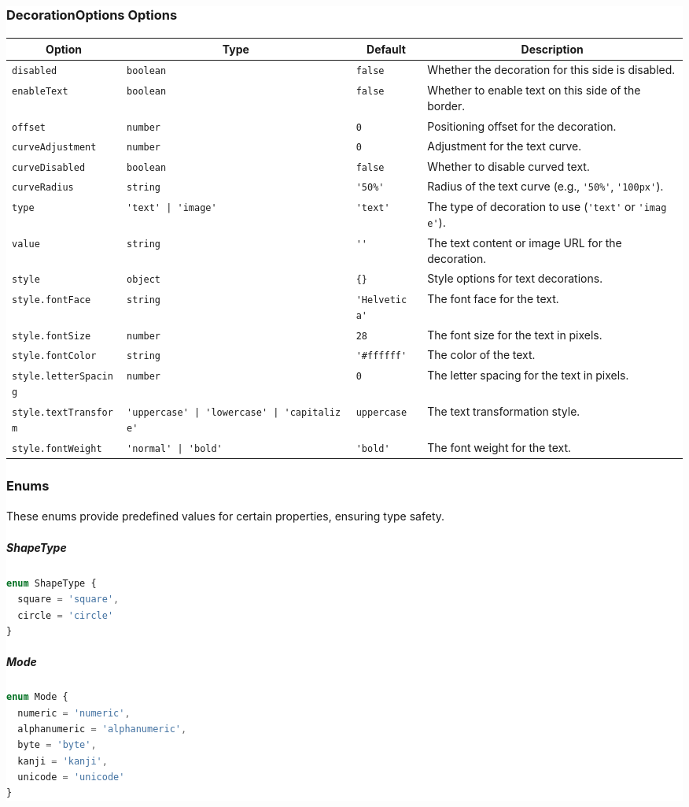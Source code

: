 <a id="decorationoptions"></a>
### DecorationOptions Options

| Option             | Type                                   | Default        | Description                                                                 |
|--------------------|----------------------------------------|----------------|-----------------------------------------------------------------------------|
| `disabled`         | `boolean`                              | `false`        | Whether the decoration for this side is disabled.                           |
| `enableText`       | `boolean`                              | `false`        | Whether to enable text on this side of the border.                          |
| `offset`           | `number`                               | `0`            | Positioning offset for the decoration.                                      |
| `curveAdjustment`  | `number`                               | `0`            | Adjustment for the text curve.                                              |
| `curveDisabled`    | `boolean`                              | `false`        | Whether to disable curved text.                                             |
| `curveRadius`      | `string`                               | `'50%'`        | Radius of the text curve (e.g., `'50%'`, `'100px'`).                        |
| `type`             | `'text' \| 'image'`                    | `'text'`       | The type of decoration to use (`'text'` or `'image'`).                      |
| `value`            | `string`                               | `''`           | The text content or image URL for the decoration.                           |
| `style`            | `object`                               | `{}`           | Style options for text decorations.                                         |
| `style.fontFace`   | `string`                               | `'Helvetica'`  | The font face for the text.                                                 |
| `style.fontSize`   | `number`                               | `28`           | The font size for the text in pixels.                                       |
| `style.fontColor`  | `string`                               | `'#ffffff'`    | The color of the text.                                                      |
| `style.letterSpacing` | `number`                            | `0`            | The letter spacing for the text in pixels.                                  |
| `style.textTransform` | `'uppercase' \| 'lowercase' \| 'capitalize'` | `uppercase` | The text transformation style.                                             |
| `style.fontWeight` | `'normal' \| 'bold'`                   | `'bold'`     | The font weight for the text.                                               |

### Enums

These enums provide predefined values for certain properties, ensuring type safety.

<a id="enums-shapetype"></a>
##### ShapeType

```typescript
enum ShapeType {
  square = 'square',
  circle = 'circle'
}
```

<a id="enums-mode"></a>
##### Mode

```typescript
enum Mode {
  numeric = 'numeric',
  alphanumeric = 'alphanumeric',
  byte = 'byte',
  kanji = 'kanji',
  unicode = 'unicode'
}
```
